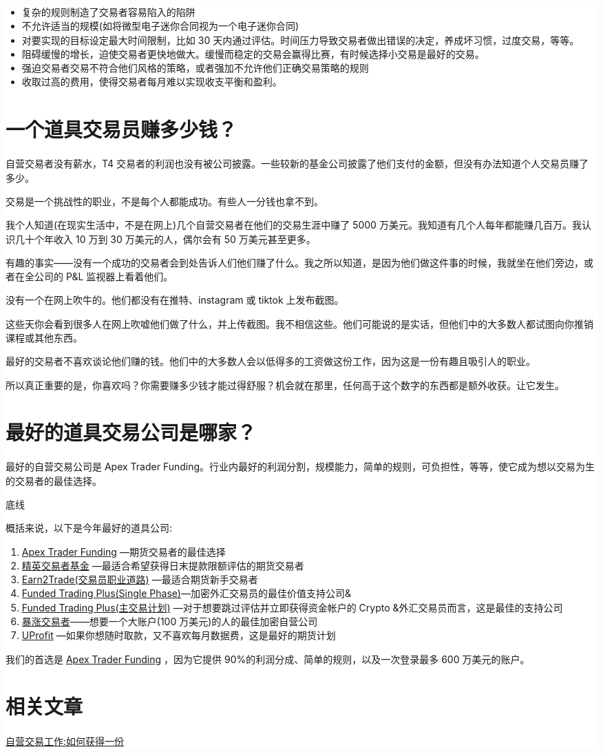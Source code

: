 *   复杂的规则制造了交易者容易陷入的陷阱
*   不允许适当的规模(如将微型电子迷你合同视为一个电子迷你合同)
*   对要实现的目标设定最大时间限制，比如 30 天内通过评估。时间压力导致交易者做出错误的决定，养成坏习惯，过度交易，等等。
*   阻碍缓慢的增长，迫使交易者更快地做大。缓慢而稳定的交易会赢得比赛，有时候选择小交易是最好的交易。
*   强迫交易者交易不符合他们风格的策略，或者强加不允许他们正确交易策略的规则
*   收取过高的费用，使得交易者每月难以实现收支平衡和盈利。

# 一个道具交易员赚多少钱？

自营交易者没有薪水，T4 交易者的利润也没有被公司披露。一些较新的基金公司披露了他们支付的金额，但没有办法知道个人交易员赚了多少。

交易是一个挑战性的职业，不是每个人都能成功。有些人一分钱也拿不到。

我个人知道(在现实生活中，不是在网上)几个自营交易者在他们的交易生涯中赚了 5000 万美元。我知道有几个人每年都能赚几百万。我认识几十个年收入 10 万到 30 万美元的人，偶尔会有 50 万美元甚至更多。

有趣的事实——没有一个成功的交易者会到处告诉人们他们赚了什么。我之所以知道，是因为他们做这件事的时候，我就坐在他们旁边，或者在全公司的 P&L 监视器上看着他们。

没有一个在网上吹牛的。他们都没有在推特、instagram 或 tiktok 上发布截图。

这些天你会看到很多人在网上吹嘘他们做了什么，并上传截图。我不相信这些。他们可能说的是实话，但他们中的大多数人都试图向你推销课程或其他东西。

最好的交易者不喜欢谈论他们赚的钱。他们中的大多数人会以低得多的工资做这份工作，因为这是一份有趣且吸引人的职业。

所以真正重要的是，你喜欢吗？你需要赚多少钱才能过得舒服？机会就在那里，任何高于这个数字的东西都是额外收获。让它发生。

# 最好的道具交易公司是哪家？

最好的自营交易公司是 Apex Trader Funding。行业内最好的利润分割，规模能力，简单的规则，可负担性，等等，使它成为想以交易为生的交易者的最佳选择。

底线

概括来说，以下是今年最好的道具公司:

1.  [Apex Trader Funding](https://epicctrader.com/recommends/apex-best-prop-firm-m) —期货交易者的最佳选择
2.  [精英交易者基金](https://epicctrader.com/recommends/elite-trader-funding-best-for-eod-m) —最适合希望获得日末提款限额评估的期货交易者
3.  [Earn2Trade(交易员职业道路)](https://epicctrader.com/recommends/earn2trade-tcp-best-prop-m) —最适合期货新手交易者
4.  [Funded Trading Plus(Single Phase)](https://epicctrader.com/recommends/funded-trading-plus-experienced-trader-program-single-phase-m)—加密外汇交易员的最佳价值支持公司&
5.  [Funded Trading Plus(主交易计划)](https://epicctrader.com/recommends/funded-trading-plus-master-trader-program-instant-funded-m) —对于想要跳过评估并立即获得资金帐户的 Crypto &外汇交易员而言，这是最佳的支持公司
6.  [暴涨交易者](https://epicctrader.com/recommends/surge-trader-best-prop-firms-m)——想要一个大账户(100 万美元)的人的最佳加密自营公司
7.  [UProfit](https://epicctrader.com/recommends/uprofit-best-prop-trading-firm-m/) —如果你想随时取款，又不喜欢每月数据费，这是最好的期货计划

我们的首选是 [Apex Trader Funding](https://epicctrader.com/recommends/apex-best-prop-firm/) ，因为它提供 90%的利润分成、简单的规则，以及一次登录最多 600 万美元的账户。

# 相关文章

[自营交易工作:如何获得一份](https://epicctrader.com/proprietary-trading-jobs/)
